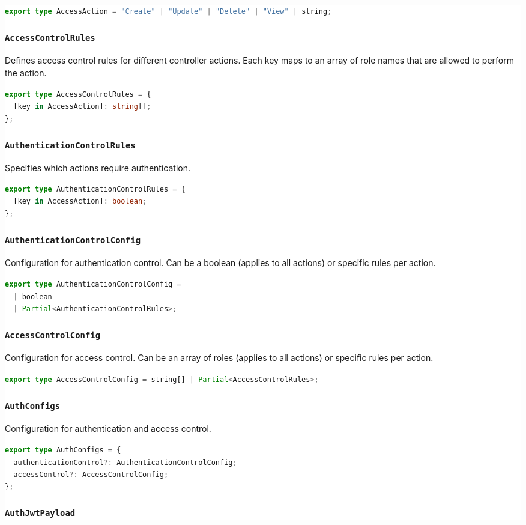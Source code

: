 ```ts
export type AccessAction = "Create" | "Update" | "Delete" | "View" | string;
```

### `AccessControlRules`

Defines access control rules for different controller actions. Each key maps to an array of role names that are allowed to perform the action.

```ts
export type AccessControlRules = {
  [key in AccessAction]: string[];
};
```

### `AuthenticationControlRules`

Specifies which actions require authentication.

```ts
export type AuthenticationControlRules = {
  [key in AccessAction]: boolean;
};
```

### `AuthenticationControlConfig`

Configuration for authentication control. Can be a boolean (applies to all actions) or specific rules per action.

```ts
export type AuthenticationControlConfig =
  | boolean
  | Partial<AuthenticationControlRules>;
```

### `AccessControlConfig`

Configuration for access control. Can be an array of roles (applies to all actions) or specific rules per action.

```ts
export type AccessControlConfig = string[] | Partial<AccessControlRules>;
```

### `AuthConfigs`

Configuration for authentication and access control.

```ts
export type AuthConfigs = {
  authenticationControl?: AuthenticationControlConfig;
  accessControl?: AccessControlConfig;
};
```

### `AuthJwtPayload`


  [x: string]: any;